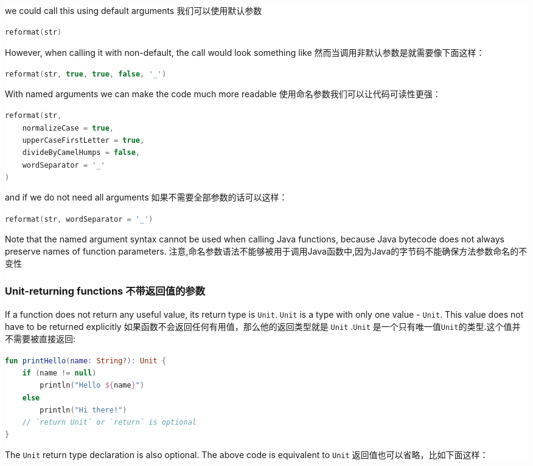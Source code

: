 we could call this using default arguments
我们可以使用默认参数

``` kotlin
reformat(str)
```

However, when calling it with non-default, the call would look something like
然而当调用非默认参数是就需要像下面这样：

``` kotlin
reformat(str, true, true, false, '_')
```

With named arguments we can make the code much more readable
使用命名参数我们可以让代码可读性更强：

``` kotlin
reformat(str,
    normalizeCase = true,
    upperCaseFirstLetter = true,
    divideByCamelHumps = false,
    wordSeparator = '_'
)
```

and if we do not need all arguments
如果不需要全部参数的话可以这样：

``` kotlin
reformat(str, wordSeparator = '_')
```

Note that the named argument syntax cannot be used when calling Java functions, because Java bytecode does not
always preserve names of function parameters.
注意,命名参数语法不能够被用于调用Java函数中,因为Java的字节码不能确保方法参数命名的不变性


### Unit-returning functions 不带返回值的参数

If a function does not return any useful value, its return type is `Unit`. `Unit` is a type with only one value - `Unit`. This
value does not have to be returned explicitly
如果函数不会返回任何有用值，那么他的返回类型就是 `Unit` .`Unit` 是一个只有唯一值`Unit`的类型.这个值并不需要被直接返回:

``` kotlin
fun printHello(name: String?): Unit {
    if (name != null)
        println("Hello ${name}")
    else
        println("Hi there!")
    // `return Unit` or `return` is optional
}
```

The `Unit` return type declaration is also optional. The above code is equivalent to
`Unit` 返回值也可以省略，比如下面这样：
